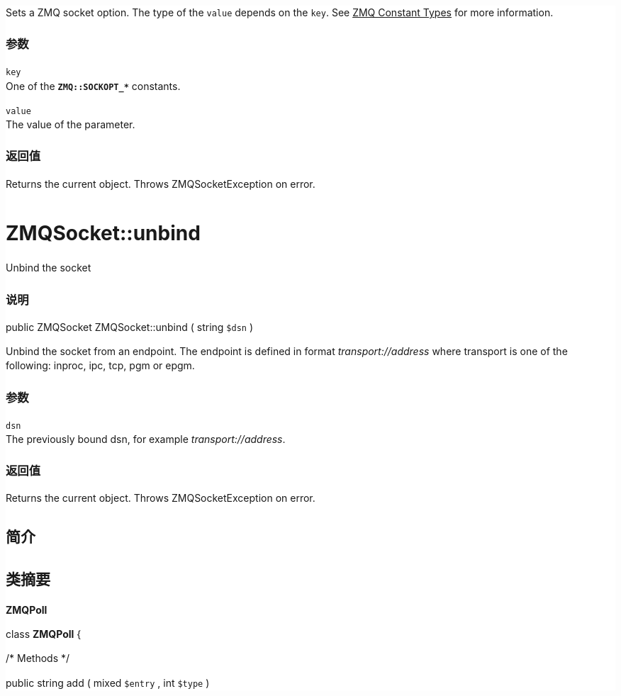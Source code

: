 Sets a ZMQ socket option. The type of the `value` depends on the `key`.
See
<a href="/class/zmq.html#预定义常量" class="link">ZMQ Constant Types</a>
for more information.

### 参数

`key`  
One of the **`ZMQ::SOCKOPT_*`** constants.

`value`  
The value of the parameter.

### 返回值

Returns the current object. Throws ZMQSocketException on error.

ZMQSocket::unbind
=================

Unbind the socket

### 说明

<span class="modifier">public</span> <span class="type">ZMQSocket</span>
<span class="methodname">ZMQSocket::unbind</span> ( <span
class="methodparam"><span class="type">string</span> `$dsn`</span> )

Unbind the socket from an endpoint. The endpoint is defined in format
*transport://address* where transport is one of the following: inproc,
ipc, tcp, pgm or epgm.

### 参数

`dsn`  
The previously bound dsn, for example *transport://address*.

### 返回值

Returns the current object. Throws ZMQSocketException on error.

简介
----

类摘要
------

**ZMQPoll**

<span class="ooclass"> class **ZMQPoll** </span> {

/\* Methods \*/

<span class="modifier">public</span> <span class="type">string</span>
<span class="methodname">add</span> ( <span class="methodparam"><span
class="type">mixed</span> `$entry`</span> , <span
class="methodparam"><span class="type">int</span> `$type`</span> )
